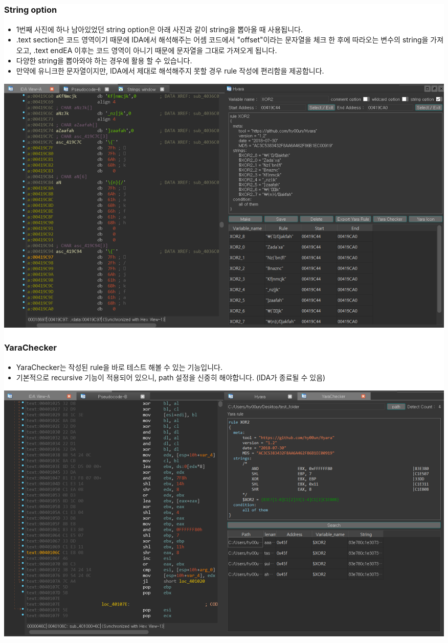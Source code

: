 ### String option
- 1번째 사진에 하나 남아있었던 string option은 아래 사진과 같이 string을 뽑아올 때 사용됩니다.
- .text section은 코드 영역이기 때문에 IDA에서 해석해주는 어셈 코드에서 "offset"이라는 문자열을 체크 한 후에 따라오는 변수의 string을 가져오고, .text endEA 이후는 코드 영역이 아니기 때문에 문자열을 그대로 가져오게 됩니다.
- 다양한 string을 뽑아와야 하는 경우에 활용 할 수 있습니다.
- 만약에 유니크한 문자열이지만, IDA에서 제대로 해석해주지 못할 경우 rule 작성에 편리함을 제공합니다.
<img src="images/Hyara_2.png" width="100%">

### YaraChecker
- YaraChecker는 작성된 rule을 바로 테스트 해볼 수 있는 기능입니다.
- 기본적으로 recursive 기능이 적용되어 있으니, path 설정을 신중히 해야합니다. (IDA가 종료될 수 있음)
<img src="images/Hyara_3.png" width="100%">
